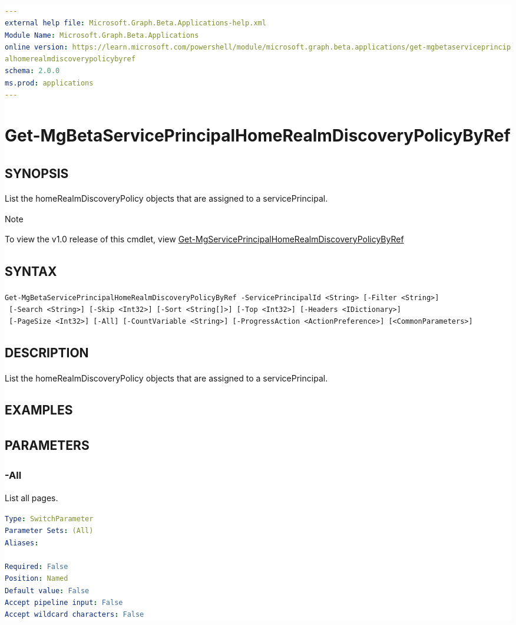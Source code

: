 ```yaml
---
external help file: Microsoft.Graph.Beta.Applications-help.xml
Module Name: Microsoft.Graph.Beta.Applications
online version: https://learn.microsoft.com/powershell/module/microsoft.graph.beta.applications/get-mgbetaserviceprincipalhomerealmdiscoverypolicybyref
schema: 2.0.0
ms.prod: applications
---
```


# Get-MgBetaServicePrincipalHomeRealmDiscoveryPolicyByRef

## SYNOPSIS
List the homeRealmDiscoveryPolicy objects that are assigned to a servicePrincipal.

> [!NOTE]
> To view the v1.0 release of this cmdlet, view [Get-MgServicePrincipalHomeRealmDiscoveryPolicyByRef](/powershell/module/Microsoft.Graph.Applications/Get-MgServicePrincipalHomeRealmDiscoveryPolicyByRef?view=graph-powershell-1.0)

## SYNTAX

```
Get-MgBetaServicePrincipalHomeRealmDiscoveryPolicyByRef -ServicePrincipalId <String> [-Filter <String>]
 [-Search <String>] [-Skip <Int32>] [-Sort <String[]>] [-Top <Int32>] [-Headers <IDictionary>]
 [-PageSize <Int32>] [-All] [-CountVariable <String>] [-ProgressAction <ActionPreference>] [<CommonParameters>]
```

## DESCRIPTION
List the homeRealmDiscoveryPolicy objects that are assigned to a servicePrincipal.

## EXAMPLES

## PARAMETERS

### -All
List all pages.

```yaml
Type: SwitchParameter
Parameter Sets: (All)
Aliases:

Required: False
Position: Named
Default value: False
Accept pipeline input: False
Accept wildcard characters: False
```

